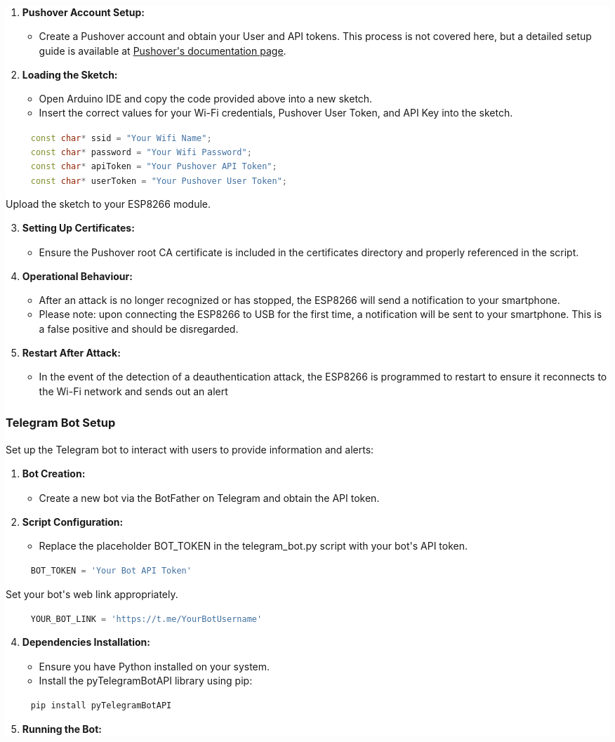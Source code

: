 1. **Pushover Account Setup:**
   - Create a Pushover account and obtain your User and API tokens.
     This process is not covered here, but a detailed setup guide is available at [Pushover's documentation page](https://pushover.net/faq).

2. **Loading the Sketch:**
   - Open Arduino IDE and copy the code provided above into a new sketch.
   - Insert the correct values for your Wi-Fi credentials, Pushover User Token, and API Key into the sketch.
```cpp
     const char* ssid = "Your Wifi Name";
     const char* password = "Your Wifi Password";
     const char* apiToken = "Your Pushover API Token";
     const char* userToken = "Your Pushover User Token";
```
Upload the sketch to your ESP8266 module.

3. **Setting Up Certificates:**

   - Ensure the Pushover root CA certificate is included in the certificates directory and properly referenced in the script.

4. **Operational Behaviour:**

   - After an attack is no longer recognized or has stopped, the ESP8266 will send a notification to your smartphone.
   - Please note: upon connecting the ESP8266 to USB for the first time, a notification will be sent to your smartphone. This is a false positive and should be disregarded.

5. **Restart After Attack:**

   - In the event of the detection of a deauthentication attack, the ESP8266 is programmed to restart to ensure it reconnects to the Wi-Fi network and sends out an alert

### Telegram Bot Setup

Set up the Telegram bot to interact with users to provide information and alerts:

1. **Bot Creation:**
   
   - Create a new bot via the BotFather on Telegram and obtain the API token.

3. **Script Configuration:**
   
   - Replace the placeholder BOT_TOKEN in the telegram_bot.py script with your bot's API token.

```python
     BOT_TOKEN = 'Your Bot API Token'
```
Set your bot's web link appropriately.

```python
     YOUR_BOT_LINK = 'https://t.me/YourBotUsername'
```
4. **Dependencies Installation:**

   - Ensure you have Python installed on your system.
   - Install the pyTelegramBotAPI library using pip:
```bash
     pip install pyTelegramBotAPI
```
5. **Running the Bot:**
